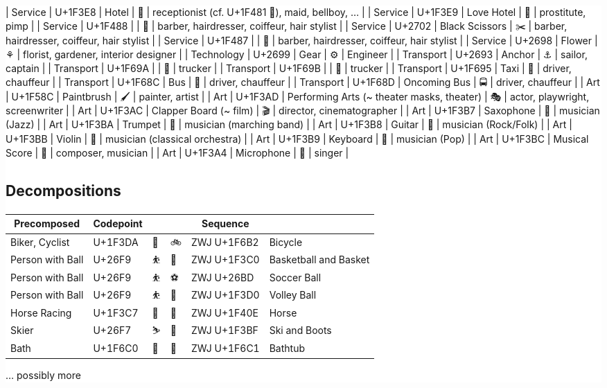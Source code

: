 | Service        | U+1F3E8   | Hotel                                       | 🏨 | receptionist (cf. U+1F481 💁), maid, bellboy, …                 |
| Service        | U+1F3E9   | Love Hotel                                  | 🏩 | prostitute, pimp                                                |
| Service        | U+1F488   |                                             | 💈 | barber, hairdresser, coiffeur, hair stylist                     |
| Service        | U+2702    | Black Scissors                              | ✂️  | barber, hairdresser, coiffeur, hair stylist                     |
| Service        | U+1F487   |                                             | 💇 | barber, hairdresser, coiffeur, hair stylist                     |
| Service        | U+2698    | Flower                                      | ⚘  | florist, gardener, interior designer                            |
| Technology     | U+2699    | Gear                                        | ⚙  | Engineer                                                        |
| Transport      | U+2693    | Anchor                                      | ⚓️  | sailor, captain                                                 |
| Transport      | U+1F69A   |                                             | 🚚 | trucker                                                         |
| Transport      | U+1F69B   |                                             | 🚛 | trucker                                                         |
| Transport      | U+1F695   | Taxi                                        | 🚕 | driver, chauffeur                                               |
| Transport      | U+1F68C   | Bus                                         | 🚌 | driver, chauffeur                                               |
| Transport      | U+1F68D   | Oncoming Bus                                | 🚍 | driver, chauffeur                                               |
| Art            | U+1F58C   | Paintbrush                                  | 🖌 | painter, artist                                                 |
| Art            | U+1F3AD   | Performing Arts (\~ theater masks, theater) | 🎭 | actor, playwright, screenwriter                                 |
| Art            | U+1F3AC   | Clapper Board (\~ film)                     | 🎬 | director, cinematographer                                       |
| Art            | U+1F3B7   | Saxophone                                   | 🎷 | musician (Jazz)                                                 |
| Art            | U+1F3BA   | Trumpet                                     | 🎺 | musician (marching band)                                        |
| Art            | U+1F3B8   | Guitar                                      | 🎸 | musician (Rock/Folk)                                            |
| Art            | U+1F3BB   | Violin                                      | 🎻 | musician (classical orchestra)                                  |
| Art            | U+1F3B9   | Keyboard                                    | 🎹 | musician (Pop)                                                  |
| Art            | U+1F3BC   | Musical Score                               | 🎼 | composer, musician                                              |
| Art            | U+1F3A4   | Microphone                                  | 🎤 | singer                                                          |

Decompositions
--------------

| Precomposed      | Codepoint |    |    | Sequence    |                       |
|------------------|-----------|----|----|-------------|-----------------------|
| Biker, Cyclist   | U+1F3DA   | 🚴 | 🚲 | ZWJ U+1F6B2 | Bicycle               |
| Person with Ball | U+26F9    | ⛹  | 🏀 | ZWJ U+1F3C0 | Basketball and Basket |
| Person with Ball | U+26F9    | ⛹  | ⚽️  | ZWJ U+26BD  | Soccer Ball           |
| Person with Ball | U+26F9    | ⛹  | 🏐 | ZWJ U+1F3D0 | Volley Ball           |
| Horse Racing     | U+1F3C7   | 🏇 | 🐎 | ZWJ U+1F40E | Horse                 |
| Skier            | U+26F7    | ⛷  | 🎿 | ZWJ U+1F3BF | Ski and Boots         |
| Bath             | U+1F6C0   | 🛀 | 🛁 | ZWJ U+1F6C1 | Bathtub               |

… possibly more
